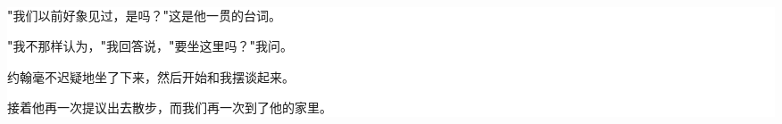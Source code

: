 

"我们以前好象见过，是吗？"这是他一贯的台词。





"我不那样认为，"我回答说，"要坐这里吗？"我问。



约翰毫不迟疑地坐了下来，然后开始和我摆谈起来。





接着他再一次提议出去散步，而我们再一次到了他的家里。


